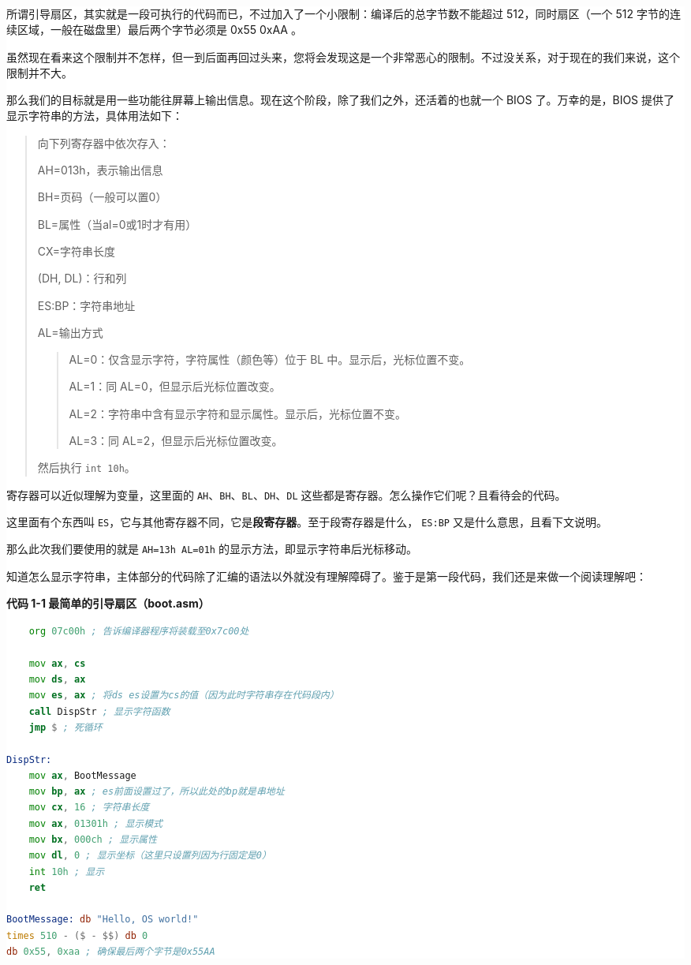 所谓引导扇区，其实就是一段可执行的代码而已，不过加入了一个小限制：编译后的总字节数不能超过 512，同时扇区（一个 512 字节的连续区域，一般在磁盘里）最后两个字节必须是 0x55 0xAA 。

虽然现在看来这个限制并不怎样，但一到后面再回过头来，您将会发现这是一个非常恶心的限制。不过没关系，对于现在的我们来说，这个限制并不大。

那么我们的目标就是用一些功能往屏幕上输出信息。现在这个阶段，除了我们之外，还活着的也就一个 BIOS 了。万幸的是，BIOS 提供了显示字符串的方法，具体用法如下：

> 向下列寄存器中依次存入：
>
> AH=013h，表示输出信息
>
> BH=页码（一般可以置0）
>
> BL=属性（当al=0或1时才有用）
>
> CX=字符串长度
>
> (DH, DL)：行和列
>
> ES:BP：字符串地址
>
> AL=输出方式
> > AL=0：仅含显示字符，字符属性（颜色等）位于 BL 中。显示后，光标位置不变。
> >
> > AL=1：同 AL=0，但显示后光标位置改变。
> >
> > AL=2：字符串中含有显示字符和显示属性。显示后，光标位置不变。
> >
> > AL=3：同 AL=2，但显示后光标位置改变。
>
> 然后执行 `int 10h`。

寄存器可以近似理解为变量，这里面的 `AH`、`BH`、`BL`、`DH`、`DL` 这些都是寄存器。怎么操作它们呢？且看待会的代码。

这里面有个东西叫 `ES`，它与其他寄存器不同，它是**段寄存器**。至于段寄存器是什么， `ES:BP` 又是什么意思，且看下文说明。

那么此次我们要使用的就是 `AH=13h AL=01h` 的显示方法，即显示字符串后光标移动。

知道怎么显示字符串，主体部分的代码除了汇编的语法以外就没有理解障碍了。鉴于是第一段代码，我们还是来做一个阅读理解吧：

**代码 1-1 最简单的引导扇区（boot.asm）**
```asm
    org 07c00h ; 告诉编译器程序将装载至0x7c00处

    mov ax, cs
    mov ds, ax
    mov es, ax ; 将ds es设置为cs的值（因为此时字符串存在代码段内）
    call DispStr ; 显示字符函数
    jmp $ ; 死循环

DispStr:
    mov ax, BootMessage
    mov bp, ax ; es前面设置过了，所以此处的bp就是串地址
    mov cx, 16 ; 字符串长度
    mov ax, 01301h ; 显示模式
    mov bx, 000ch ; 显示属性
    mov dl, 0 ; 显示坐标（这里只设置列因为行固定是0）
    int 10h ; 显示
    ret

BootMessage: db "Hello, OS world!"
times 510 - ($ - $$) db 0
db 0x55, 0xaa ; 确保最后两个字节是0x55AA
```
